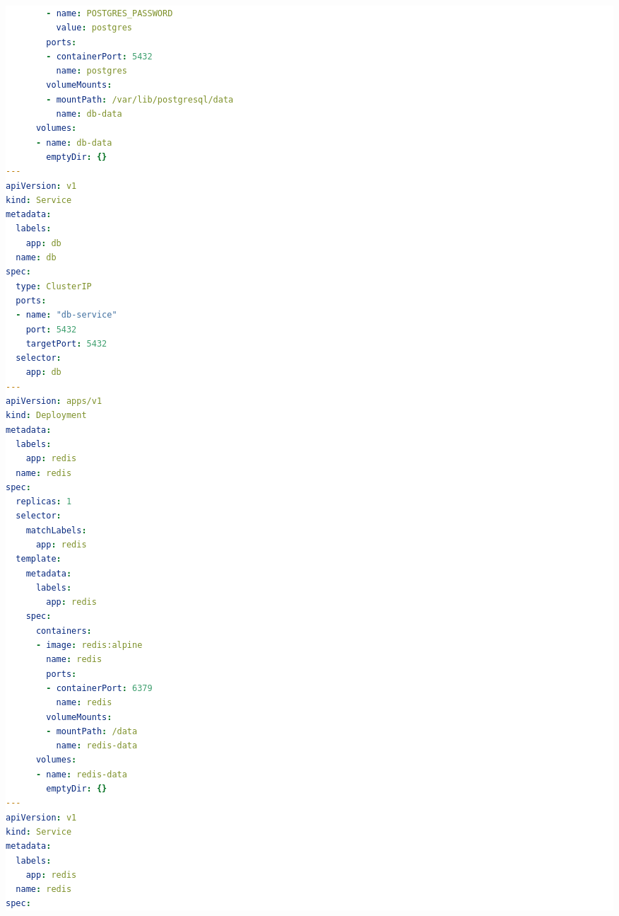 ```yaml
        - name: POSTGRES_PASSWORD
          value: postgres
        ports:
        - containerPort: 5432
          name: postgres
        volumeMounts:
        - mountPath: /var/lib/postgresql/data
          name: db-data
      volumes:
      - name: db-data
        emptyDir: {}
---
apiVersion: v1
kind: Service
metadata:
  labels:
    app: db
  name: db
spec:
  type: ClusterIP
  ports:
  - name: "db-service"
    port: 5432
    targetPort: 5432
  selector:
    app: db
---
apiVersion: apps/v1
kind: Deployment
metadata:
  labels:
    app: redis
  name: redis
spec:
  replicas: 1
  selector:
    matchLabels:
      app: redis
  template:
    metadata:
      labels:
        app: redis
    spec:
      containers:
      - image: redis:alpine
        name: redis
        ports:
        - containerPort: 6379
          name: redis
        volumeMounts:
        - mountPath: /data
          name: redis-data
      volumes:
      - name: redis-data
        emptyDir: {}
---
apiVersion: v1
kind: Service
metadata:
  labels:
    app: redis
  name: redis
spec:
```